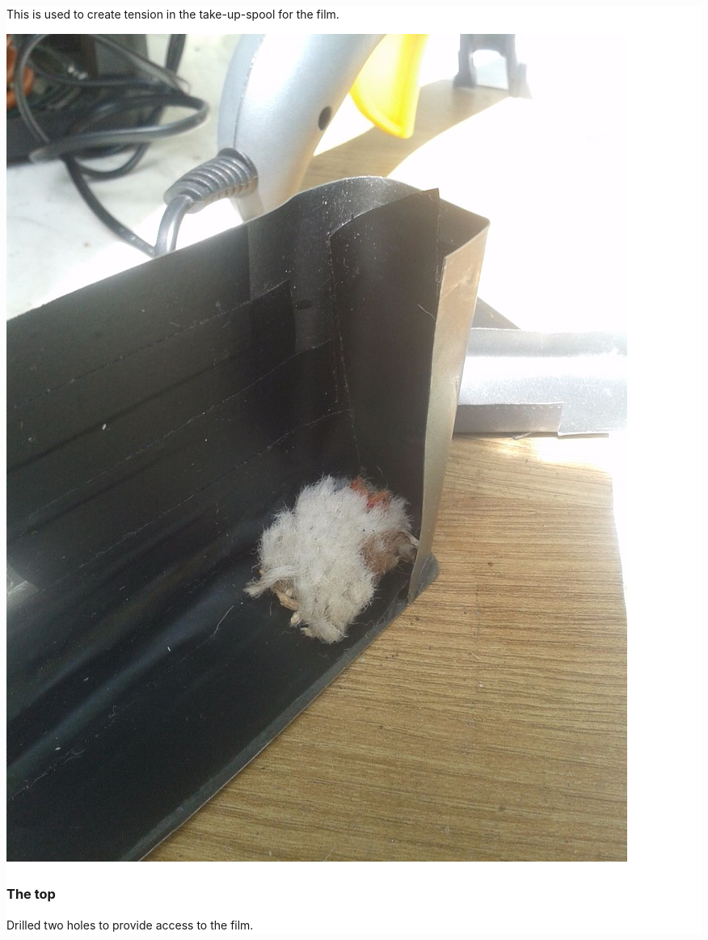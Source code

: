 This is used to create tension in the take-up-spool for the film.

![Placeholder](images/h.jpg)
### The top
Drilled two holes to provide access to the film.
